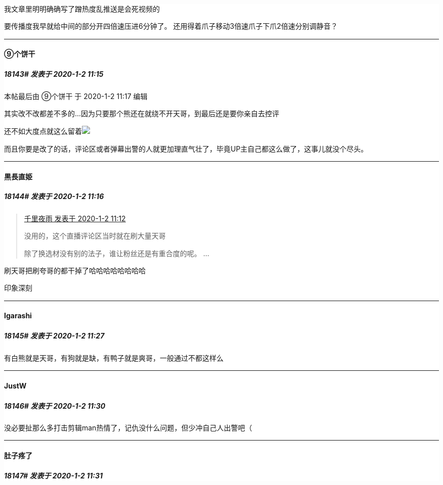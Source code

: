 我文章里明明确确写了蹭热度乱推送是会死视频的


要传播度我早就给中间的部分开四倍速压进6分钟了。
还用得着爪子移动3倍速爪子下爪2倍速分别调静音？


*****

####  ⑨个饼干  
##### 18143#       发表于 2020-1-2 11:15


 本帖最后由 ⑨个饼干 于 2020-1-2 11:17 编辑 

其实改不改都差不多的...因为只要那个熊还在就绕不开天哥，到最后还是要你亲自去控评

还不如大度点就这么留着<img src="https://static.saraba1st.com/image/smiley/face2017/001.png" referrerpolicy="no-referrer">

而且你要是改了的话，评论区或者弹幕出警的人就更加理直气壮了，毕竟UP主自己都这么做了，这事儿就没个尽头。


*****

####  黒長直姫  
##### 18144#       发表于 2020-1-2 11:16


<blockquote><a href="httphttps://bbs.saraba1st.com/2b/forum.php?mod=redirect&amp;goto=findpost&amp;pid=46061434&amp;ptid=1863536" target="_blank">千里夜雨 发表于 2020-1-2 11:12</a>

没用的，这个直播评论区当时就在刷大量天哥

除了换选材没有别的法子，谁让粉丝还是有重合度的呢。 ...</blockquote>
刷天哥把刷夸哥的都干掉了哈哈哈哈哈哈哈哈 


印象深刻


*****

####  Igarashi  
##### 18145#       发表于 2020-1-2 11:27


有白熊就是天哥，有狗就是缺，有鸭子就是爽哥，一般通过不都这样么


*****

####  JustW  
##### 18146#       发表于 2020-1-2 11:30


没必要扯那么多打击剪辑man热情了，记仇没什么问题，但少冲自己人出警吧（


*****

####  肚子疼了  
##### 18147#       发表于 2020-1-2 11:31
